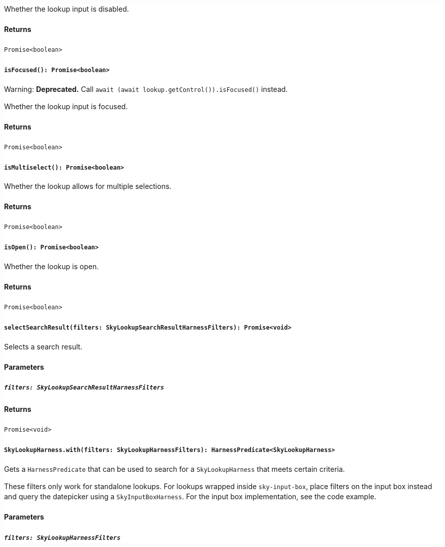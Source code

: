 Whether the lookup input is disabled.

#### Returns

`Promise<boolean>`

#### `isFocused(): Promise<boolean>`

Warning: **Deprecated.** Call `await (await lookup.getControl()).isFocused()` instead.

Whether the lookup input is focused.

#### Returns

`Promise<boolean>`

#### `isMultiselect(): Promise<boolean>`

Whether the lookup allows for multiple selections.

#### Returns

`Promise<boolean>`

#### `isOpen(): Promise<boolean>`

Whether the lookup is open.

#### Returns

`Promise<boolean>`

#### `selectSearchResult(filters: SkyLookupSearchResultHarnessFilters): Promise<void>`

Selects a search result.

#### Parameters

##### `filters: SkyLookupSearchResultHarnessFilters`

#### Returns

`Promise<void>`

#### `SkyLookupHarness.with(filters: SkyLookupHarnessFilters): HarnessPredicate<SkyLookupHarness>`

Gets a `HarnessPredicate` that can be used to search for a `SkyLookupHarness` that meets certain criteria.

These filters only work for standalone lookups. For lookups wrapped inside `sky-input-box`, place filters on the input box instead and query the datepicker using a `SkyInputBoxHarness`. For the input box implementation, see the code example.

#### Parameters

##### `filters: SkyLookupHarnessFilters`
